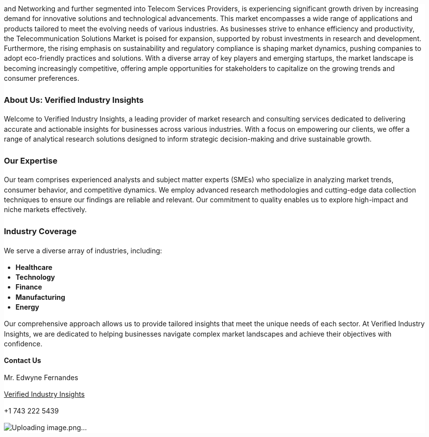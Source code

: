 and Networking and further segmented into Telecom Services Providers, is experiencing significant growth driven by increasing demand for innovative solutions and technological advancements. This market encompasses a wide range of applications and products tailored to meet the evolving needs of various industries. As businesses strive to enhance efficiency and productivity, the Telecommunication Solutions Market is poised for expansion, supported by robust investments in research and development. Furthermore, the rising emphasis on sustainability and regulatory compliance is shaping market dynamics, pushing companies to adopt eco-friendly practices and solutions. With a diverse array of key players and emerging startups, the market landscape is becoming increasingly competitive, offering ample opportunities for stakeholders to capitalize on the growing trends and consumer preferences.</p><h3>About Us: Verified Industry Insights</h3><p>Welcome to Verified Industry Insights, a leading provider of market research and consulting services dedicated to delivering accurate and actionable insights for businesses across various industries. With a focus on empowering our clients, we offer a range of analytical research solutions designed to inform strategic decision-making and drive sustainable growth.</p><h3>Our Expertise</h3><p>Our team comprises experienced analysts and subject matter experts (SMEs) who specialize in analyzing market trends, consumer behavior, and competitive dynamics. We employ advanced research methodologies and cutting-edge data collection techniques to ensure our findings are reliable and relevant. Our commitment to quality enables us to explore high-impact and niche markets effectively.</p><h3>Industry Coverage</h3><p>We serve a diverse array of industries, including:</p><ul><li><strong>Healthcare</strong></li><li><strong>Technology</strong></li><li><strong>Finance</strong></li><li><strong>Manufacturing</strong></li><li><strong>Energy</strong></li></ul><p>Our comprehensive approach allows us to provide tailored insights that meet the unique needs of each sector. At Verified Industry Insights, we are dedicated to helping businesses navigate complex market landscapes and achieve their objectives with confidence.</p><p><strong>Contact Us</strong></p><p>Mr. Edwyne Fernandes</p><p><a href="https://www.verifiedindustryinsights.com/">Verified Industry Insights</a></p><p>+1 743 222 5439</p>
![Uploading image.png…]()

